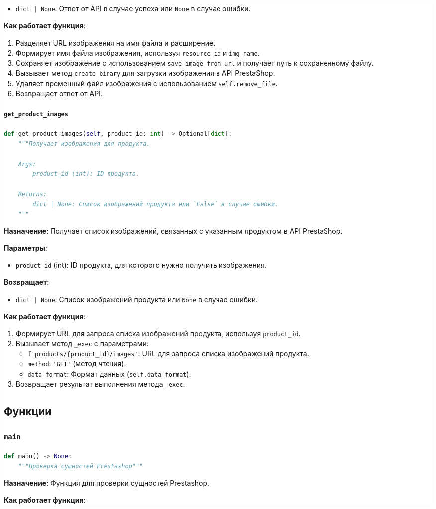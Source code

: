 -   `dict | None`: Ответ от API в случае успеха или `None` в случае ошибки.

**Как работает функция**:

1.  Разделяет URL изображения на имя файла и расширение.
2.  Формирует имя файла изображения, используя `resource_id` и `img_name`.
3.  Сохраняет изображение с использованием `save_image_from_url` и получает путь к сохраненному файлу.
4.  Вызывает метод `create_binary` для загрузки изображения в API PrestaShop.
5.  Удаляет временный файл изображения с использованием `self.remove_file`.
6.  Возвращает ответ от API.

#### `get_product_images`

```python
def get_product_images(self, product_id: int) -> Optional[dict]:
    """Получает изображения для продукта.

    Args:
        product_id (int): ID продукта.

    Returns:
        dict | None: Список изображений продукта или `False` в случае ошибки.
    """
```

**Назначение**: Получает список изображений, связанных с указанным продуктом в API PrestaShop.

**Параметры**:

-   `product_id` (int): ID продукта, для которого нужно получить изображения.

**Возвращает**:

-   `dict | None`: Список изображений продукта или `None` в случае ошибки.

**Как работает функция**:

1.  Формирует URL для запроса списка изображений продукта, используя `product_id`.
2.  Вызывает метод `_exec` с параметрами:
    *   `f'products/{product_id}/images'`: URL для запроса списка изображений продукта.
    *   `method`: `'GET'` (метод чтения).
    *   `data_format`: Формат данных (`self.data_format`).
3.  Возвращает результат выполнения метода `_exec`.

## Функции

### `main`

```python
def main() -> None:
    """Проверка сущностей Prestashop"""
```

**Назначение**: Функция для проверки сущностей Prestashop.

**Как работает функция**:
